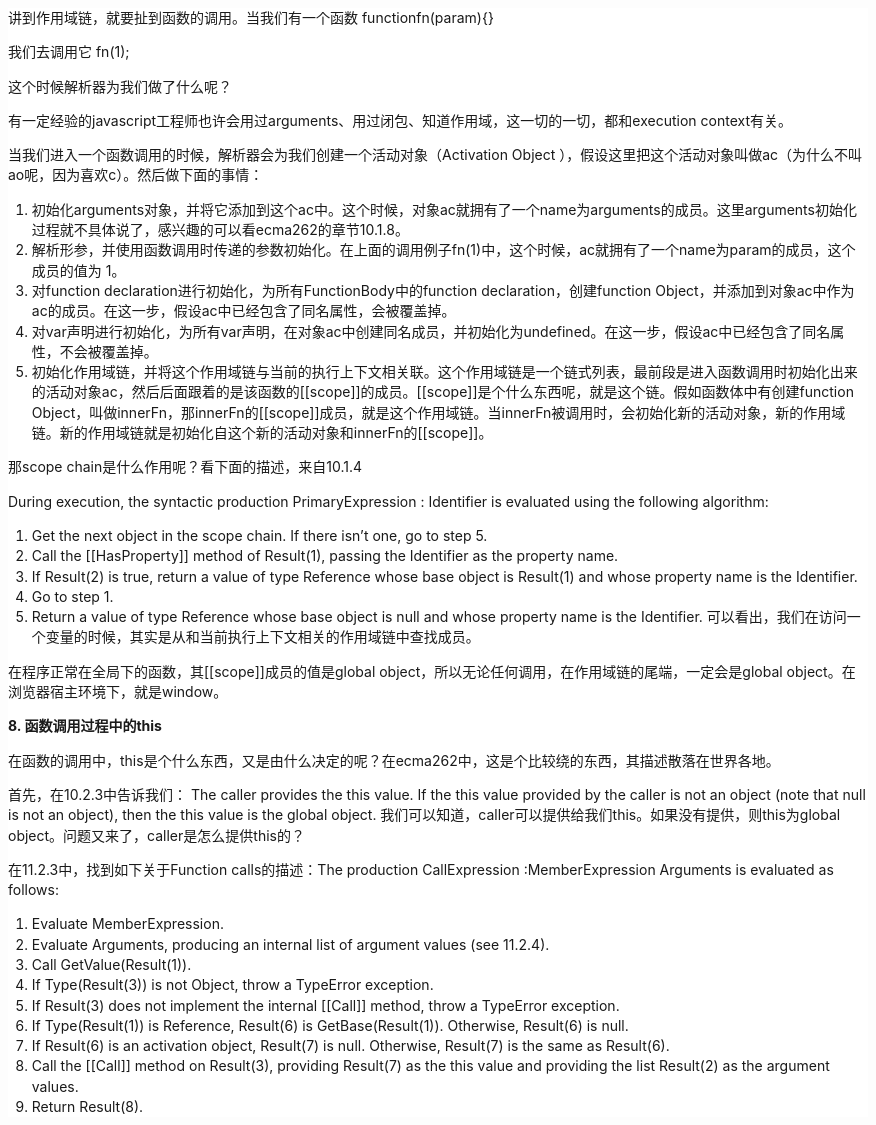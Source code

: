 讲到作用域链，就要扯到函数的调用。当我们有一个函数 functionfn(param){}

我们去调用它 fn(1);

这个时候解析器为我们做了什么呢？

有一定经验的javascript工程师也许会用过arguments、用过闭包、知道作用域，这一切的一切，都和execution context有关。

当我们进入一个函数调用的时候，解析器会为我们创建一个活动对象（Activation Object ），假设这里把这个活动对象叫做ac（为什么不叫ao呢，因为喜欢c）。然后做下面的事情：

1.  初始化arguments对象，并将它添加到这个ac中。这个时候，对象ac就拥有了一个name为arguments的成员。这里arguments初始化过程就不具体说了，感兴趣的可以看ecma262的章节10.1.8。
2.  解析形参，并使用函数调用时传递的参数初始化。在上面的调用例子fn(1)中，这个时候，ac就拥有了一个name为param的成员，这个成员的值为 1。
3.  对function declaration进行初始化，为所有FunctionBody中的function declaration，创建function Object，并添加到对象ac中作为ac的成员。在这一步，假设ac中已经包含了同名属性，会被覆盖掉。
4.  对var声明进行初始化，为所有var声明，在对象ac中创建同名成员，并初始化为undefined。在这一步，假设ac中已经包含了同名属性，不会被覆盖掉。
5.  初始化作用域链，并将这个作用域链与当前的执行上下文相关联。这个作用域链是一个链式列表，最前段是进入函数调用时初始化出来的活动对象ac，然后后面跟着的是该函数的[[scope]]的成员。[[scope]]是个什么东西呢，就是这个链。假如函数体中有创建function Object，叫做innerFn，那innerFn的[[scope]]成员，就是这个作用域链。当innerFn被调用时，会初始化新的活动对象，新的作用域链。新的作用域链就是初始化自这个新的活动对象和innerFn的[[scope]]。

那scope chain是什么作用呢？看下面的描述，来自10.1.4

During execution, the syntactic production PrimaryExpression : Identifier is evaluated using the following algorithm:

1.  Get the next object in the scope chain. If there isn&#8217;t one, go to step 5.
2.  Call the [[HasProperty]] method of Result(1), passing the Identifier as the property name.
3.  If Result(2) is true, return a value of type Reference whose base object is Result(1) and whose property name is the Identifier.
4.  Go to step 1.
5.  Return a value of type Reference whose base object is null and whose property name is the Identifier. 可以看出，我们在访问一个变量的时候，其实是从和当前执行上下文相关的作用域链中查找成员。

在程序正常在全局下的函数，其[[scope]]成员的值是global object，所以无论任何调用，在作用域链的尾端，一定会是global object。在浏览器宿主环境下，就是window。

**8. 函数调用过程中的this**

在函数的调用中，this是个什么东西，又是由什么决定的呢？在ecma262中，这是个比较绕的东西，其描述散落在世界各地。

首先，在10.2.3中告诉我们： The caller provides the this value. If the this value provided by the caller is not an object (note that null is not an object), then the this value is the global object. 我们可以知道，caller可以提供给我们this。如果没有提供，则this为global object。问题又来了，caller是怎么提供this的？

在11.2.3中，找到如下关于Function calls的描述：The production CallExpression :MemberExpression Arguments is evaluated as follows:

1.  Evaluate MemberExpression.
2.  Evaluate Arguments, producing an internal list of argument values (see 11.2.4).
3.  Call GetValue(Result(1)).
4.  If Type(Result(3)) is not Object, throw a TypeError exception.
5.  If Result(3) does not implement the internal [[Call]] method, throw a TypeError exception.
6.  If Type(Result(1)) is Reference, Result(6) is GetBase(Result(1)). Otherwise, Result(6) is null.
7.  If Result(6) is an activation object, Result(7) is null. Otherwise, Result(7) is the same as Result(6).
8.  Call the [[Call]] method on Result(3), providing Result(7) as the this value and providing the list Result(2) as the argument values.
9.  Return Result(8).
